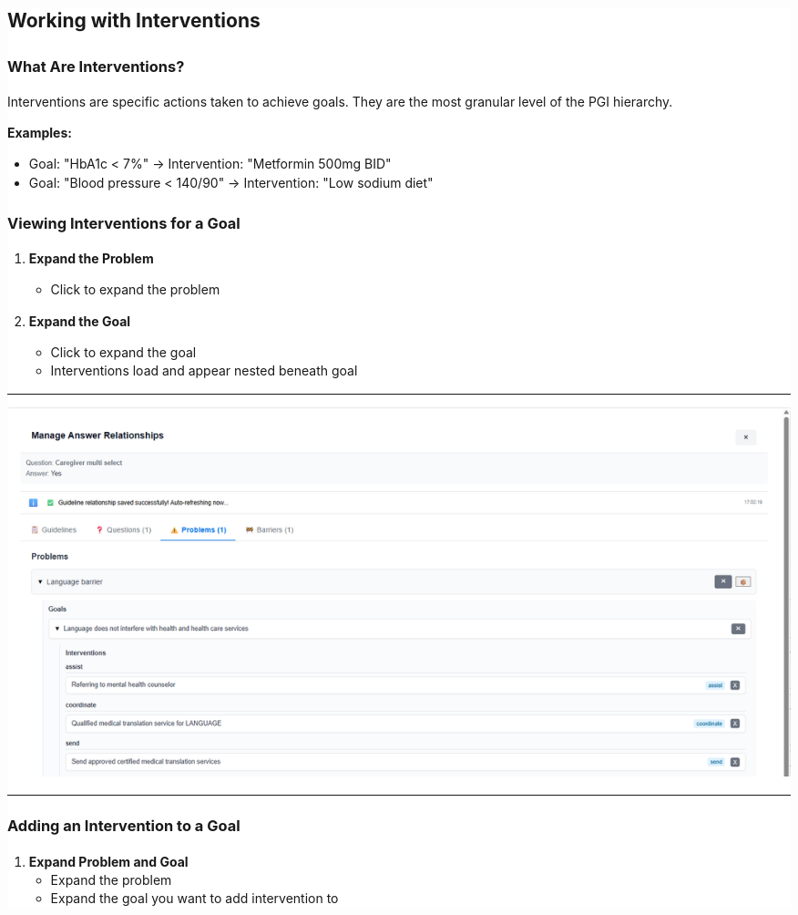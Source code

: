 
## Working with Interventions

### What Are Interventions?

Interventions are specific actions taken to achieve goals. They are the most granular level of the PGI hierarchy.

**Examples:**
- Goal: "HbA1c < 7%" → Intervention: "Metformin 500mg BID"
- Goal: "Blood pressure < 140/90" → Intervention: "Low sodium diet"

### Viewing Interventions for a Goal

1. **Expand the Problem**
   - Click to expand the problem

2. **Expand the Goal**
   - Click to expand the goal
   - Interventions load and appear nested beneath goal

---

![CareIQ Builder](Screenshots/PGITab.png "PGI Tab")

---

### Adding an Intervention to a Goal

1. **Expand Problem and Goal**
   - Expand the problem
   - Expand the goal you want to add intervention to
